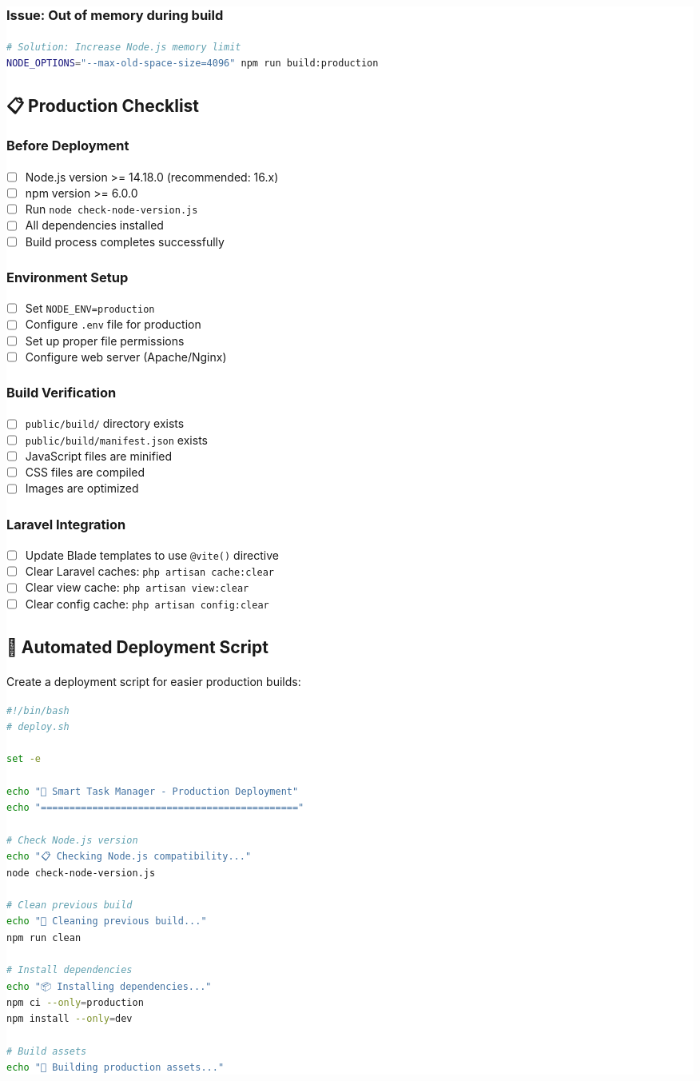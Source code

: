 ### Issue: Out of memory during build
```bash
# Solution: Increase Node.js memory limit
NODE_OPTIONS="--max-old-space-size=4096" npm run build:production
```

## 📋 Production Checklist

### Before Deployment
- [ ] Node.js version >= 14.18.0 (recommended: 16.x)
- [ ] npm version >= 6.0.0
- [ ] Run `node check-node-version.js`
- [ ] All dependencies installed
- [ ] Build process completes successfully

### Environment Setup
- [ ] Set `NODE_ENV=production`
- [ ] Configure `.env` file for production
- [ ] Set up proper file permissions
- [ ] Configure web server (Apache/Nginx)

### Build Verification
- [ ] `public/build/` directory exists
- [ ] `public/build/manifest.json` exists
- [ ] JavaScript files are minified
- [ ] CSS files are compiled
- [ ] Images are optimized

### Laravel Integration
- [ ] Update Blade templates to use `@vite()` directive
- [ ] Clear Laravel caches: `php artisan cache:clear`
- [ ] Clear view cache: `php artisan view:clear`
- [ ] Clear config cache: `php artisan config:clear`

## 🔄 Automated Deployment Script

Create a deployment script for easier production builds:

```bash
#!/bin/bash
# deploy.sh

set -e

echo "🚀 Smart Task Manager - Production Deployment"
echo "============================================="

# Check Node.js version
echo "📋 Checking Node.js compatibility..."
node check-node-version.js

# Clean previous build
echo "🧹 Cleaning previous build..."
npm run clean

# Install dependencies
echo "📦 Installing dependencies..."
npm ci --only=production
npm install --only=dev

# Build assets
echo "🔨 Building production assets..."
```